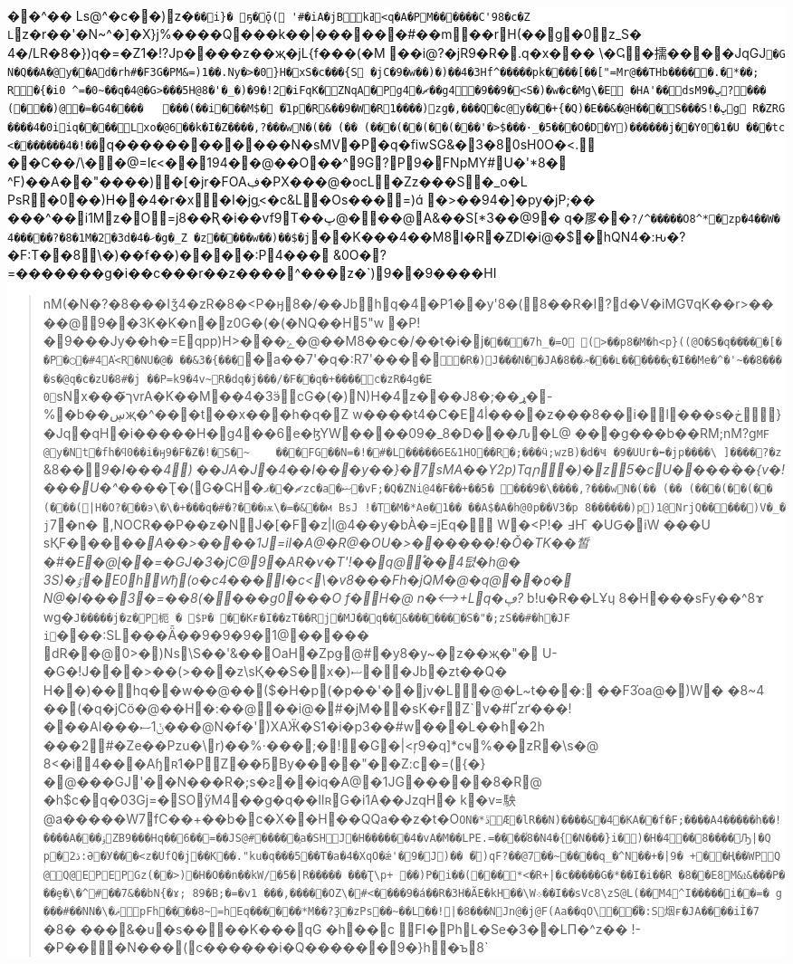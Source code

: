 ��^��
Ls@\^�c��)z�`��i}�
ҕ�ǭ( 
'#�iA�jBkߥ<q�A�PM������C'98�c�ZL`\z�r��'�N~^�]�X}j%����Q���k��|������#��m��rH(��g�0z_S� 4� /LR�8�})q� =�Z1�!?Jp����z��җ�j L{f���(�M ��i@?�jR9�R�.q�x���
\�Ҁ�擩����JqGJ`�GN�Q��A�@y��Ad�rh #�F3G�PM &=)1��.Ny�>�0}H�x S�c���{S	�jC�9�w��) �)��4�3Hf^�����pk����[��["=Mr@��THb�����. �*��;R�{�i0
^=�0~��q�4  @�G>���5H@8�'�_�) �9�!2�iFqK�Z NqA�޴Pg4�ޗ� �g4�9��9�<S �)�w�c�Mg\�E
�HA'��dsM9�ڀ?���(���)@�=�G֐	����4���( ��i���M$� �֘1p�R &��9�W�R1����)zg�,���Q�c@y���+{�Q)�E��&�@H���S���S!�ڀg R�ZRG����4�0iiq����L׮xo�@6��k�I�Z����,?���wN�(��
(��
(���(��(��(���'�>$���·_�5���O�D�Y)� �����j��Y0�1�U ���tc<�������4�!��`q��������� ���N�sMV�P  �q�fiwSG&�3�80sH0O�<.
��C��/\��@=Iϵ<��194��@��O��^9G?P9�FNpMY#U�'*8�	^F)��A�񊑉�"����)�[�jr�FOAڣ�PX���@�ocL�Zz���S�_o�L	PsR�0��)H��4�r�x�I�jg֢<�c&L�Os���=) �>��94�]�py�jP;��	���^�� i1Mz�O=j8��Ʀ�i��vf9T��ڀ@���@A&��S[*3��@9�	q�㞔��`?/^���  ��O8^*�z p�4��W�4��� ��?�8�1M�2�3d�ހ �4�g�_Z	�z�����w��)��$�j`��K���4��M 8I�R�ZDl�i@�$�hQN4�:ԋ�?�F:T�� 8\�)� �f��)����:P4�� �
&0O�?=���� ���g�i��c���r��z��� �^���z�`)9��9����HI
>nM(�N �?�8���Iǯ4�zR�8�<P�ӈ8�/��Jbhq�4�P1��y'8�(8��R�I?d�V�iMGߜqK��r>� �	��@9��3K�Ƙ�n�z0G�(�( �NQ��H5"w �P!	�9���Jy ��h�=Eqpp)H>���ۓ�@��M8��c�/��t�i�j`����7h_�=O
(>��p8�M�h<p}((@O�S�q��҃���[��P�◯�#4A֗<R�NU�@� ��&3�{���֐`�a��7'�q�:R7'����`�R�)J  ���N��JA�ޔ��8���ւ������ҁ�I��Me�^�'~��8����s�@q�c�zU�8#�j
��P=k9�4v~R�dq�j���/�F��q�+����޹c�zR�4g�E0`sNx���҃ך vrA�K��M��4 �3ӭcG� (�)N)H�4z���J8�;��ړ �-%�b��ڛҗ�^���t��x���h�q�Z 	 w����t4�C�Eأ4 ����z�� �8��i �l���s�ڂ}� Jq�qH�i�����H�g4��6e �ɮYW����09�_8�D���Ԉ�L@	���g���b��R M;nM?g`M F@y�Nt�fh�ϥ0��i�ӈ9�F�Z�!�S�~	���FG֐��N=�!�#�L�����6E &1HO��R�;���ӵ;wzB)�d�Ҹ
�9�UUг�⬅�jp����\
]����?�z`&8��*9�I���4)
��JA�J� 4��I���y��}�7sMA��Y2p)Tqր�)�z 5�cU����ۚ��{v�!���U�^*����Ʈ�(G �ҀH�ޗ�`�ޕzc�a�ޝ�vF;�Q�ZNi@4�F��+��5�  ���9�\����,?���wN�(��
(��
(���(��(��(���(|H�O?��� э\�\�+���q�#�?��� ѭ\�=�&��м
BsJ
 !�T �M�*Aө�1�� ��A$�A�h@0p��V3�p
8������)p)1@NrjQ�����)V�_�j`7�n�
,NOCR��P��z�N J�[�F�z|l@4��y�bÀ�=jEq�
W�<P!� ߃Ҥ
�UԌ�iW	���U sҚF���*��A��>����1J=iI�A@�R@ �OU�>������!�Ǒ�TK��皙�#�E�@ɭ��=�GJ�3�jC@9�AR�v�T'!��q@֠��4텺�h@�
3S)�ٷ�E0hԜђ( o�c4���I�c< \�v8�� �Fh �jQM�@�q@��ѻ�
N@�I���3� =��݌�)8�� �ɡ0���O f�H�@
n�⟷+Lq�ڥ?*
b!u�R��LҰɥ
8�H���sFy��^8ɤ
wg�`J�����j�z�P 枙
� $Ҏ� ��Kғ�Ӏ��z T��Rj�MJ��q��&�������S�"�;zS��#�h�JFi`���:SL���Ǟ��9�9�9�1@����� 
dR��@0>�)Ns׊\S��'&��OaH�Z pǥ@#�y8�y~�z��җ�"�
U-�G�!J���>� �(>� ��z\sҚ��S�x�)ޟ��Jb�zt��Q�
H�� )��hq�׎�w��@��($�H�p(� p��'��jv �L�@�L~t���:	��F3֗oa@�)W� �8~4	��(�q�jCӧ�@��H�:��@��i@�#�j M��sK�ғZ`v�#Ґzґ���!���AI���ݩ1ސ���@N�f�')XAӜ�S1�i�p3��#w���L��h�2h ���2#�Ze��Pzu�\r)��%·���;�!�G�|<ŗ9�q]*cҹ%��zR�\s�@
8<�i4���Aɧʀ1�PZ��ҔBy����"��Z:c�=({�}�@���GJ'��N���R�;s�ƨ��iq�A@�1JG�����8�R@	�h$c�q� 03Gj=�SOӳM4 ��g�q��IӏʀG�i1A��JzqH�
k�v=駚@a�����W7fC��+��b�c�X��H��QQa��z�t�O`ON�*ڐӔ�lR��N)����&�4�KA��f�F;����A4 �����h��!����A���ۏZB9���Hq��6��=�� JS@#�����֣a�SHJ�H������4�vA�M�� LPE.=����֓8�N4�{� N���}i�)�H�4��8����Ԡ|�Qp�ڌ2:Ә�У���<z�UfQ�j̹��K��."ku�q���5��T�a�4�XqO�ǽ'� 9�J)�� �֘)qF?��@7��~� ���q_�^N��+�|9�  +�⵭�Ң��WPQ@Q@EPEPGz(��>)�H�O��n��kW/�5�|R� ����
�� �Ʈ\p+ ��)P�i��(���*<�R+|� c�����G�*�� I� i��R �8��E8M&ܐ &���P���ȩ �\�^ #��7&��bN{�ɤ;
89�B;�=�v1 ���,�����OZ\�#<����9�á��R�3H�ÃE�kH��\W܀��I��sVc8\zS@L(��M4^I�����i��=� g���#��NN�\�ޘpFh����8~=hEq������*M��?Ҙ�zPs׊��~��L��!|�8���NJn@�j@F(Aa��qO\��֟�:S烟ғ�JA� ���iÌ�7`�8�
���׭&�u�s����K���qG �h��c FI�PhL�Se�3��LП�^z��	!-�P���N���(c������i�Q������9�}h�ъ8`